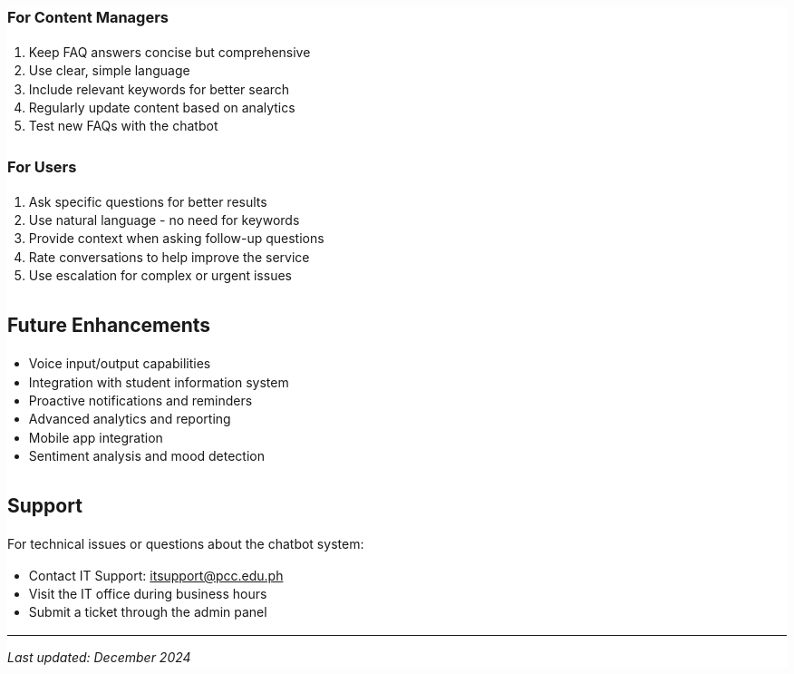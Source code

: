 ### For Content Managers
1. Keep FAQ answers concise but comprehensive
2. Use clear, simple language
3. Include relevant keywords for better search
4. Regularly update content based on analytics
5. Test new FAQs with the chatbot

### For Users
1. Ask specific questions for better results
2. Use natural language - no need for keywords
3. Provide context when asking follow-up questions
4. Rate conversations to help improve the service
5. Use escalation for complex or urgent issues

## Future Enhancements

- Voice input/output capabilities
- Integration with student information system
- Proactive notifications and reminders
- Advanced analytics and reporting
- Mobile app integration
- Sentiment analysis and mood detection

## Support

For technical issues or questions about the chatbot system:
- Contact IT Support: itsupport@pcc.edu.ph
- Visit the IT office during business hours
- Submit a ticket through the admin panel

---

*Last updated: December 2024*